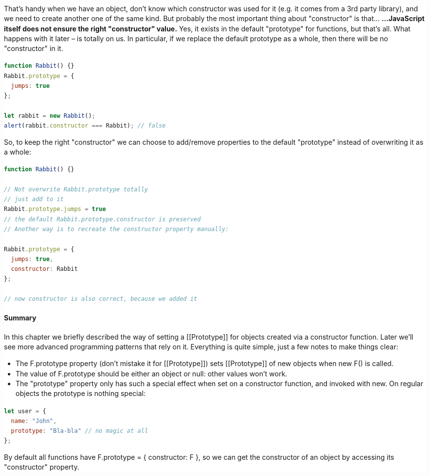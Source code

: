 That’s handy when we have an object, don’t know which constructor was used for it (e.g. it comes from a 3rd party library), and we need to create another one of the same kind.
But probably the most important thing about "constructor" is that…
**…JavaScript itself does not ensure the right "constructor" value.**
Yes, it exists in the default "prototype" for functions, but that’s all. What happens with it later – is totally on us.
In particular, if we replace the default prototype as a whole, then there will be no "constructor" in it.

```js
function Rabbit() {}
Rabbit.prototype = {
  jumps: true
};

let rabbit = new Rabbit();
alert(rabbit.constructor === Rabbit); // false
```

So, to keep the right "constructor" we can choose to add/remove properties to the default "prototype" instead of overwriting it as a whole:

```js
function Rabbit() {}

// Not overwrite Rabbit.prototype totally
// just add to it
Rabbit.prototype.jumps = true
// the default Rabbit.prototype.constructor is preserved
// Another way is to recreate the constructor property manually:

Rabbit.prototype = {
  jumps: true,
  constructor: Rabbit
};

// now constructor is also correct, because we added it

```
#### Summary
In this chapter we briefly described the way of setting a [[Prototype]] for objects created via a constructor function. Later we’ll see more advanced programming patterns that rely on it.
Everything is quite simple, just a few notes to make things clear:

- The F.prototype property (don’t mistake it for [[Prototype]]) sets [[Prototype]] of new objects when new F() is called.
- The value of F.prototype should be either an object or null: other values won’t work.
- The "prototype" property only has such a special effect when set on a constructor function, and invoked with new.
On regular objects the prototype is nothing special:

```js
let user = {
  name: "John",
  prototype: "Bla-bla" // no magic at all
};
```
By default all functions have F.prototype = { constructor: F }, so we can get the constructor of an object by accessing its "constructor" property.
